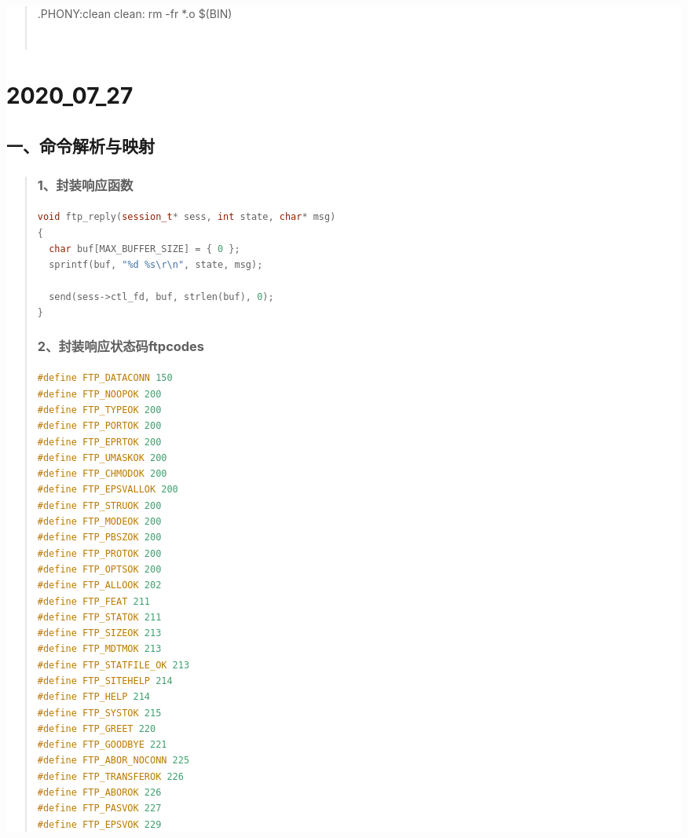 > 
> .PHONY:clean
> clean:
> 	rm -fr *.o $(BIN)
> ```
>
> 



# 2020_07_27

## 一、命令解析与映射



> ### 1、封装响应函数
>
> ```c++
> void ftp_reply(session_t* sess, int state, char* msg)
> {
> 	char buf[MAX_BUFFER_SIZE] = { 0 };
> 	sprintf(buf, "%d %s\r\n", state, msg);
> 
> 	send(sess->ctl_fd, buf, strlen(buf), 0);
> }
> ```
>
> 
>
> 
>
> ### 2、封装响应状态码ftpcodes
>
> ```c
> #define FTP_DATACONN 150
> #define FTP_NOOPOK 200
> #define FTP_TYPEOK 200
> #define FTP_PORTOK 200
> #define FTP_EPRTOK 200
> #define FTP_UMASKOK 200
> #define FTP_CHMODOK 200
> #define FTP_EPSVALLOK 200
> #define FTP_STRUOK 200
> #define FTP_MODEOK 200
> #define FTP_PBSZOK 200
> #define FTP_PROTOK 200
> #define FTP_OPTSOK 200
> #define FTP_ALLOOK 202
> #define FTP_FEAT 211
> #define FTP_STATOK 211
> #define FTP_SIZEOK 213
> #define FTP_MDTMOK 213
> #define FTP_STATFILE_OK 213
> #define FTP_SITEHELP 214
> #define FTP_HELP 214
> #define FTP_SYSTOK 215
> #define FTP_GREET 220
> #define FTP_GOODBYE 221
> #define FTP_ABOR_NOCONN 225
> #define FTP_TRANSFEROK 226
> #define FTP_ABOROK 226
> #define FTP_PASVOK 227
> #define FTP_EPSVOK 229